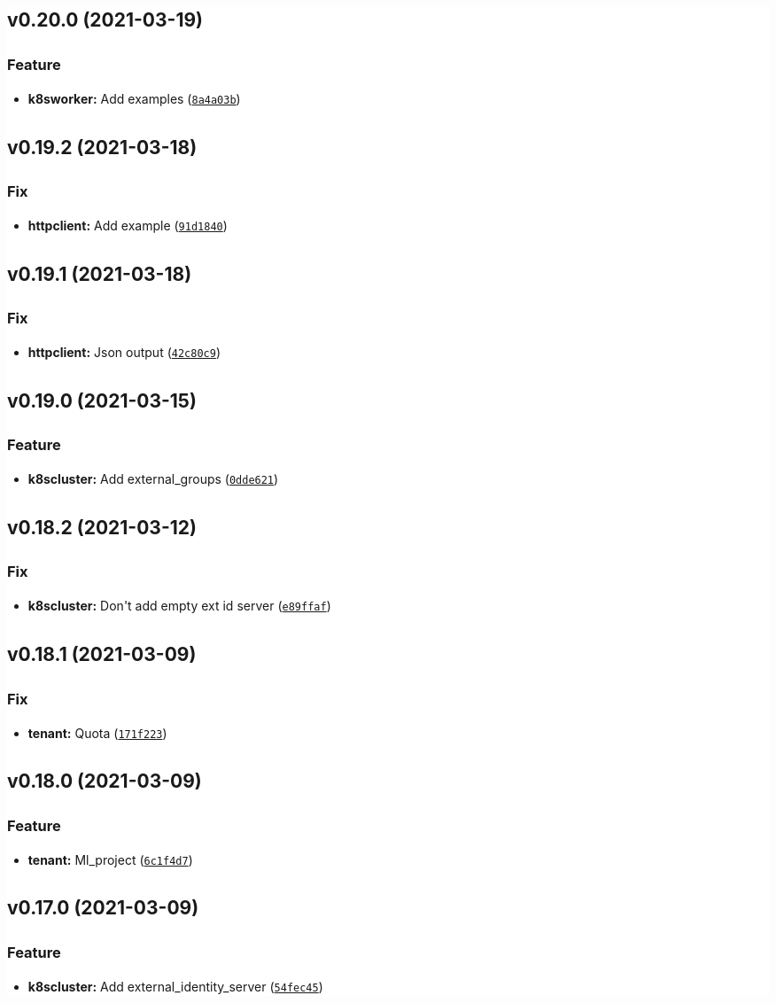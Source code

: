 ## v0.20.0 (2021-03-19)
### Feature
* **k8sworker:** Add examples ([`8a4a03b`](https://github.com/hpe-container-platform-community/hpecp-python-library/commit/8a4a03b074a9c2f03df036157ed3ae742a8b1fdf))

## v0.19.2 (2021-03-18)
### Fix
* **httpclient:** Add example ([`91d1840`](https://github.com/hpe-container-platform-community/hpecp-python-library/commit/91d1840be5293fb30bc1f28fe288bb30a4bc0cfb))

## v0.19.1 (2021-03-18)
### Fix
* **httpclient:** Json output ([`42c80c9`](https://github.com/hpe-container-platform-community/hpecp-python-library/commit/42c80c999c34a0b90959099defe26cdc6438edf0))

## v0.19.0 (2021-03-15)
### Feature
* **k8scluster:** Add external_groups ([`0dde621`](https://github.com/hpe-container-platform-community/hpecp-python-library/commit/0dde62126a6e23b1143e277bd70372b820a71e55))

## v0.18.2 (2021-03-12)
### Fix
* **k8scluster:** Don't add empty ext id server ([`e89ffaf`](https://github.com/hpe-container-platform-community/hpecp-python-library/commit/e89ffaf9ab2a89f8a96d930c56004a79d004aaee))

## v0.18.1 (2021-03-09)
### Fix
* **tenant:** Quota ([`171f223`](https://github.com/hpe-container-platform-community/hpecp-python-library/commit/171f223d4c0dbdedc206caa5670a45b2810fc530))

## v0.18.0 (2021-03-09)
### Feature
* **tenant:** Ml_project ([`6c1f4d7`](https://github.com/hpe-container-platform-community/hpecp-python-library/commit/6c1f4d729dc943c77beccade3fa5b1cabce39f3a))

## v0.17.0 (2021-03-09)
### Feature
* **k8scluster:** Add external_identity_server ([`54fec45`](https://github.com/hpe-container-platform-community/hpecp-python-library/commit/54fec458397dd59740cd9bf75c3c308334e9b7ed))

